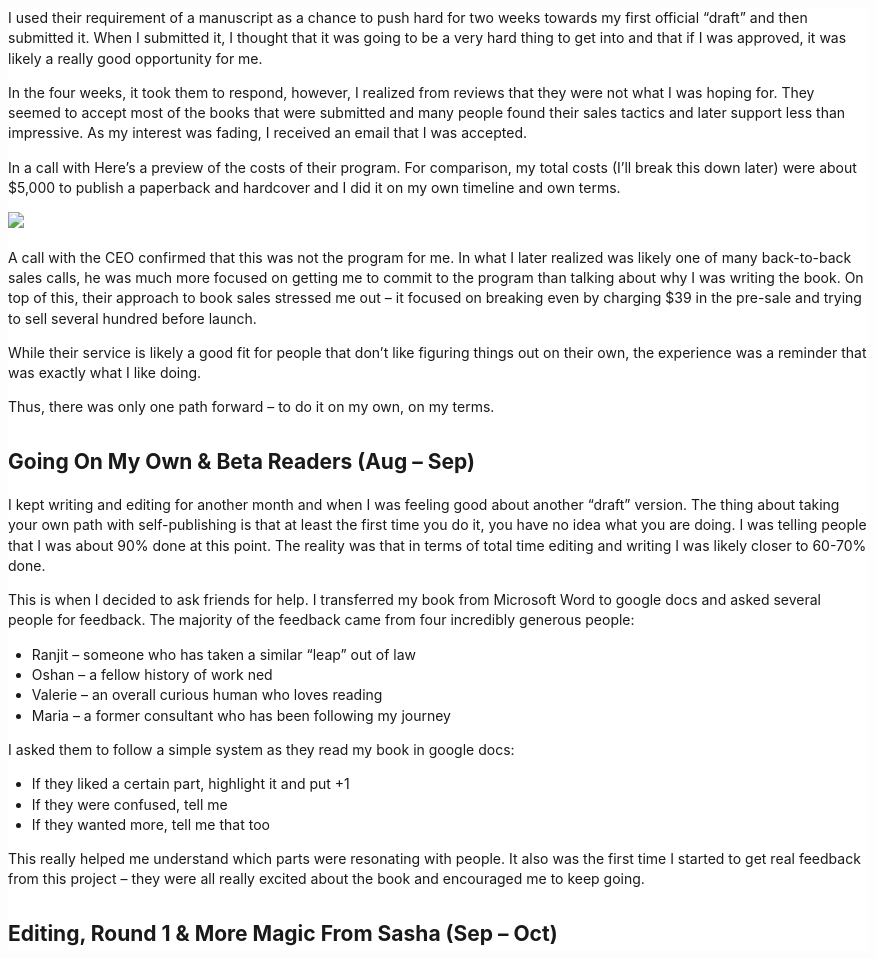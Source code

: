 I used their requirement of a manuscript as a chance to push hard for two weeks towards my first official “draft” and then submitted it.  When I submitted it, I thought that it was going to be a very hard thing to get into and that if I was approved, it was likely a really good opportunity for me.

In the four weeks, it took them to respond, however, I realized from reviews that they were not what I was hoping for.  They seemed to accept most of the books that were submitted and many people found their sales tactics and later support less than impressive.  As my interest was fading, I received an email that I was accepted.

In a call with Here’s a preview of the costs of their program.  For comparison, my total costs (I’ll break this down later) were about $5,000 to publish a paperback and hardcover and I did it on my own timeline and own terms.

![](https://lh5.googleusercontent.com/HWpjcfeEk8z2axtNBfY4J-DWAeYIGFJd4OGeTKhcWbOEPGE3hJxwbkosJARx-6Ujqn_D8QSQZeSSFDd5R7UDoK551OH4WXJasfrGOKwqgtlJqmbnkHsK_OCokwVRz1x6_0KMpGe_)

A call with the CEO confirmed that this was not the program for me.  In what I later realized was likely one of many back-to-back sales calls, he was much more focused on getting me to commit to the program than talking about why I was writing the book.  On top of this, their approach to book sales stressed me out – it focused on breaking even by charging $39 in the pre-sale and trying to sell several hundred before launch.  

While their service is likely a good fit for people that don’t like figuring things out on their own, the experience was a reminder that was exactly what I like doing.  

Thus, there was only one path forward – to do it on my own, on my terms.

## **Going On My Own & Beta Readers (Aug – Sep)**

I kept writing and editing for another month and when I was feeling good about another “draft” version.  The thing about taking your own path with self-publishing is that at least the first time you do it, you have no idea what you are doing.  I was telling people that I was about 90% done at this point.  The reality was that in terms of total time editing and writing I was likely closer to 60-70% done.

This is when I decided to ask friends for help.  I transferred my book from Microsoft Word to google docs and asked several people for feedback.  The majority of the feedback came from four incredibly generous people:

- Ranjit – someone who has taken a similar “leap” out of law
- Oshan – a fellow history of work ned
- Valerie – an overall curious human who loves reading
- Maria – a former consultant who has been following my journey

I asked them to follow a simple system as they read my book in google docs:

- If they liked a certain part, highlight it and put +1
- If they were confused, tell me
- If they wanted more, tell me that too

This really helped me understand which parts were resonating with people.  It also was the first time I started to get real feedback from this project – they were all really excited about the book and encouraged me to keep going.

## **Editing, Round 1 & More Magic From Sasha (Sep – Oct)**
